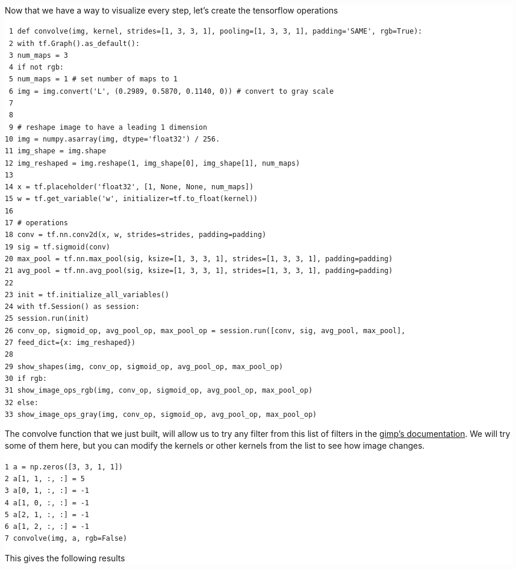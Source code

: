 Now that we have a way to visualize every step, let’s create the tensorflow operations

```
 1 def convolve(img, kernel, strides=[1, 3, 3, 1], pooling=[1, 3, 3, 1], padding='SAME', rgb=True):
 2 with tf.Graph().as_default():
 3 num_maps = 3
 4 if not rgb:
 5 num_maps = 1 # set number of maps to 1
 6 img = img.convert('L', (0.2989, 0.5870, 0.1140, 0)) # convert to gray scale
 7 
 8 
 9 # reshape image to have a leading 1 dimension
10 img = numpy.asarray(img, dtype='float32') / 256.
11 img_shape = img.shape
12 img_reshaped = img.reshape(1, img_shape[0], img_shape[1], num_maps)
13 
14 x = tf.placeholder('float32', [1, None, None, num_maps])
15 w = tf.get_variable('w', initializer=tf.to_float(kernel))
16 
17 # operations
18 conv = tf.nn.conv2d(x, w, strides=strides, padding=padding)
19 sig = tf.sigmoid(conv)
20 max_pool = tf.nn.max_pool(sig, ksize=[1, 3, 3, 1], strides=[1, 3, 3, 1], padding=padding)
21 avg_pool = tf.nn.avg_pool(sig, ksize=[1, 3, 3, 1], strides=[1, 3, 3, 1], padding=padding)
22 
23 init = tf.initialize_all_variables()
24 with tf.Session() as session:
25 session.run(init)
26 conv_op, sigmoid_op, avg_pool_op, max_pool_op = session.run([conv, sig, avg_pool, max_pool],
27 feed_dict={x: img_reshaped})
28 
29 show_shapes(img, conv_op, sigmoid_op, avg_pool_op, max_pool_op)
30 if rgb:
31 show_image_ops_rgb(img, conv_op, sigmoid_op, avg_pool_op, max_pool_op)
32 else:
33 show_image_ops_gray(img, conv_op, sigmoid_op, avg_pool_op, max_pool_op)
```

The convolve function that we just built, will allow us to try any filter from this list of filters in the [gimp’s documentation](https://docs.gimp.org/en/plug-in-convmatrix.html). We will try some of them here, but you can modify the kernels or other kernels from the list to see how image changes.

```
1 a = np.zeros([3, 3, 1, 1])
2 a[1, 1, :, :] = 5
3 a[0, 1, :, :] = -1
4 a[1, 0, :, :] = -1
5 a[2, 1, :, :] = -1
6 a[1, 2, :, :] = -1
7 convolve(img, a, rgb=False)
```

This gives the following results
